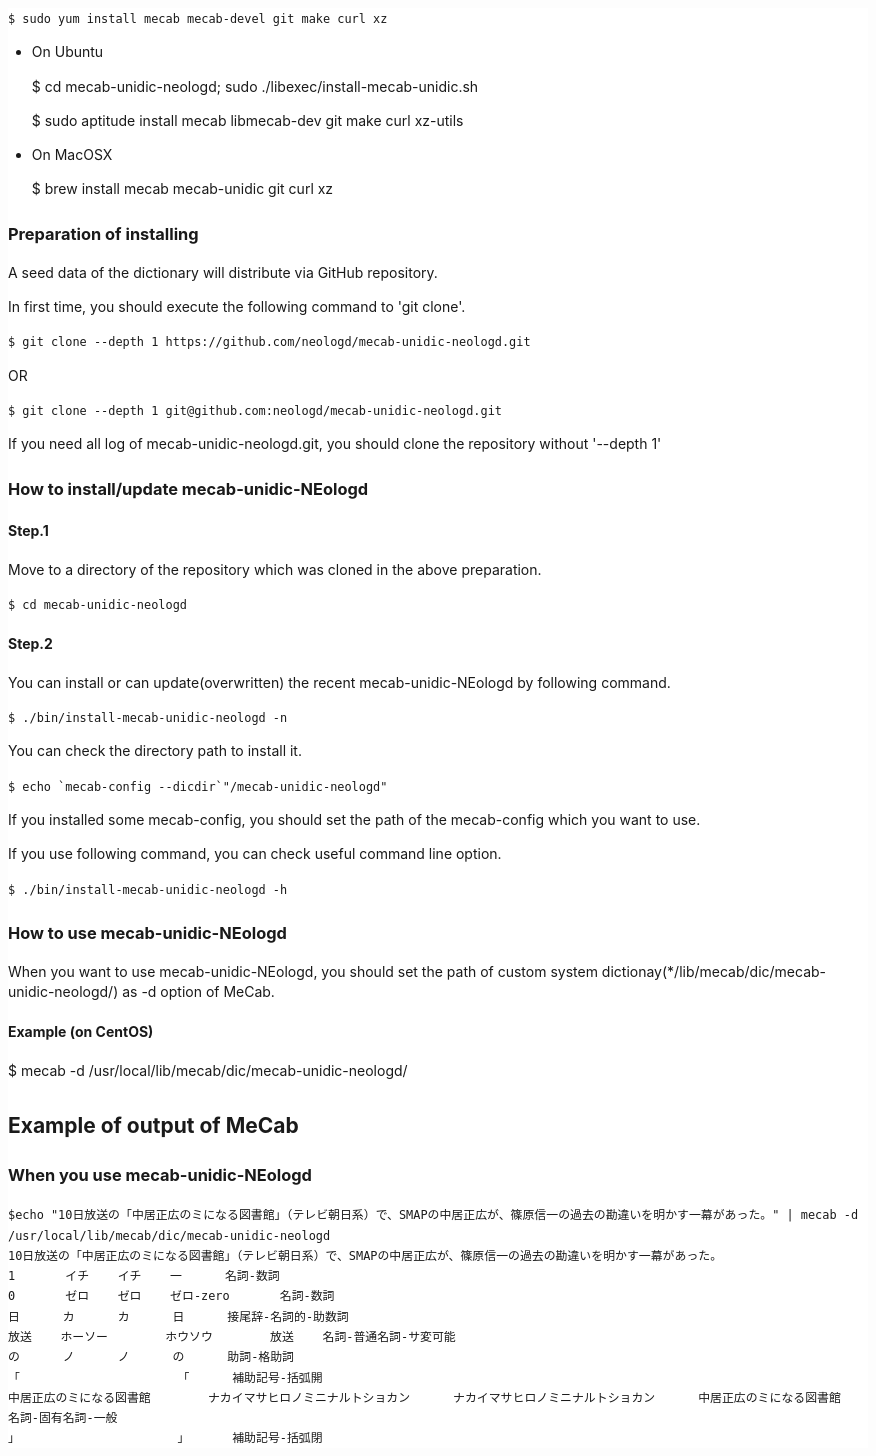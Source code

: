     $ sudo yum install mecab mecab-devel git make curl xz

- On Ubuntu

    $ cd mecab-unidic-neologd; sudo ./libexec/install-mecab-unidic.sh

    $ sudo aptitude install mecab libmecab-dev git make curl xz-utils

- On MacOSX

    $ brew install mecab mecab-unidic git curl xz

### Preparation of installing
A seed data of the dictionary will distribute via GitHub repository.

In first time, you should execute the following command to 'git clone'.

    $ git clone --depth 1 https://github.com/neologd/mecab-unidic-neologd.git

OR

    $ git clone --depth 1 git@github.com:neologd/mecab-unidic-neologd.git

If you need all log of mecab-unidic-neologd.git, you should clone the repository without '--depth 1'

### How to install/update mecab-unidic-NEologd
#### Step.1
Move to a directory of the repository which was cloned in the above preparation.

    $ cd mecab-unidic-neologd

#### Step.2

You can install or can update(overwritten) the recent mecab-unidic-NEologd by following command.

    $ ./bin/install-mecab-unidic-neologd -n

You can check the directory path to install it.

    $ echo `mecab-config --dicdir`"/mecab-unidic-neologd"

If you installed some mecab-config, you should set the path of the mecab-config which you want to use.

If you use following command, you can check useful command line option.

    $ ./bin/install-mecab-unidic-neologd -h

### How to use mecab-unidic-NEologd
When you want to use mecab-unidic-NEologd, you should set the path of custom system dictionay(*/lib/mecab/dic/mecab-unidic-neologd/) as -d option of MeCab.

#### Example (on CentOS)
$ mecab -d /usr/local/lib/mecab/dic/mecab-unidic-neologd/

## Example of output of MeCab
### When you use mecab-unidic-NEologd
    $echo "10日放送の「中居正広のミになる図書館」（テレビ朝日系）で、SMAPの中居正広が、篠原信一の過去の勘違いを明かす一幕があった。" | mecab -d /usr/local/lib/mecab/dic/mecab-unidic-neologd
    10日放送の「中居正広のミになる図書館」（テレビ朝日系）で、SMAPの中居正広が、篠原信一の過去の勘違いを明かす一幕があった。
    1       イチ    イチ    一      名詞-数詞
    0       ゼロ    ゼロ    ゼロ-zero       名詞-数詞
    日      カ      カ      日      接尾辞-名詞的-助数詞
    放送    ホーソー        ホウソウ        放送    名詞-普通名詞-サ変可能
    の      ノ      ノ      の      助詞-格助詞
    「                      「      補助記号-括弧開
    中居正広のミになる図書館        ナカイマサヒロノミニナルトショカン      ナカイマサヒロノミニナルトショカン      中居正広のミになる図書館        名詞-固有名詞-一般
    」                      」      補助記号-括弧閉
